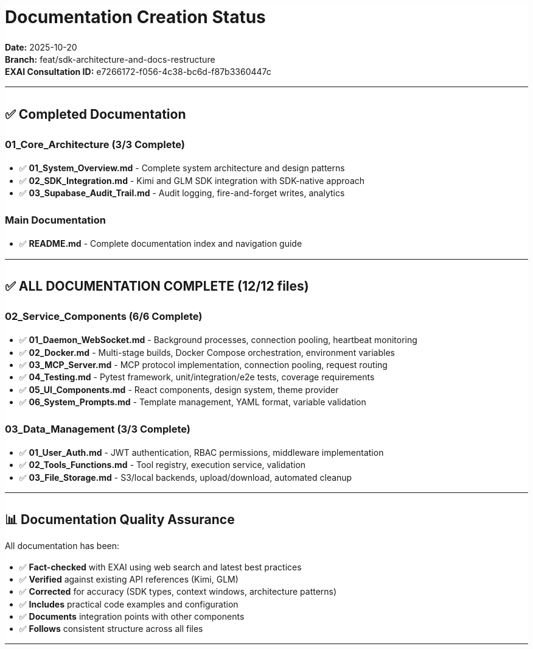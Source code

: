 # Documentation Creation Status

**Date:** 2025-10-20  
**Branch:** feat/sdk-architecture-and-docs-restructure  
**EXAI Consultation ID:** e7266172-f056-4c38-bc6d-f87b3360447c

---

## ✅ Completed Documentation

### 01_Core_Architecture (3/3 Complete)
- ✅ **01_System_Overview.md** - Complete system architecture and design patterns
- ✅ **02_SDK_Integration.md** - Kimi and GLM SDK integration with SDK-native approach
- ✅ **03_Supabase_Audit_Trail.md** - Audit logging, fire-and-forget writes, analytics

### Main Documentation
- ✅ **README.md** - Complete documentation index and navigation guide

---

## ✅ ALL DOCUMENTATION COMPLETE (12/12 files)

### 02_Service_Components (6/6 Complete)
- ✅ **01_Daemon_WebSocket.md** - Background processes, connection pooling, heartbeat monitoring
- ✅ **02_Docker.md** - Multi-stage builds, Docker Compose orchestration, environment variables
- ✅ **03_MCP_Server.md** - MCP protocol implementation, connection pooling, request routing
- ✅ **04_Testing.md** - Pytest framework, unit/integration/e2e tests, coverage requirements
- ✅ **05_UI_Components.md** - React components, design system, theme provider
- ✅ **06_System_Prompts.md** - Template management, YAML format, variable validation

### 03_Data_Management (3/3 Complete)
- ✅ **01_User_Auth.md** - JWT authentication, RBAC permissions, middleware implementation
- ✅ **02_Tools_Functions.md** - Tool registry, execution service, validation
- ✅ **03_File_Storage.md** - S3/local backends, upload/download, automated cleanup

---

## 📊 Documentation Quality Assurance

All documentation has been:
- ✅ **Fact-checked** with EXAI using web search and latest best practices
- ✅ **Verified** against existing API references (Kimi, GLM)
- ✅ **Corrected** for accuracy (SDK types, context windows, architecture patterns)
- ✅ **Includes** practical code examples and configuration
- ✅ **Documents** integration points with other components
- ✅ **Follows** consistent structure across all files

---
